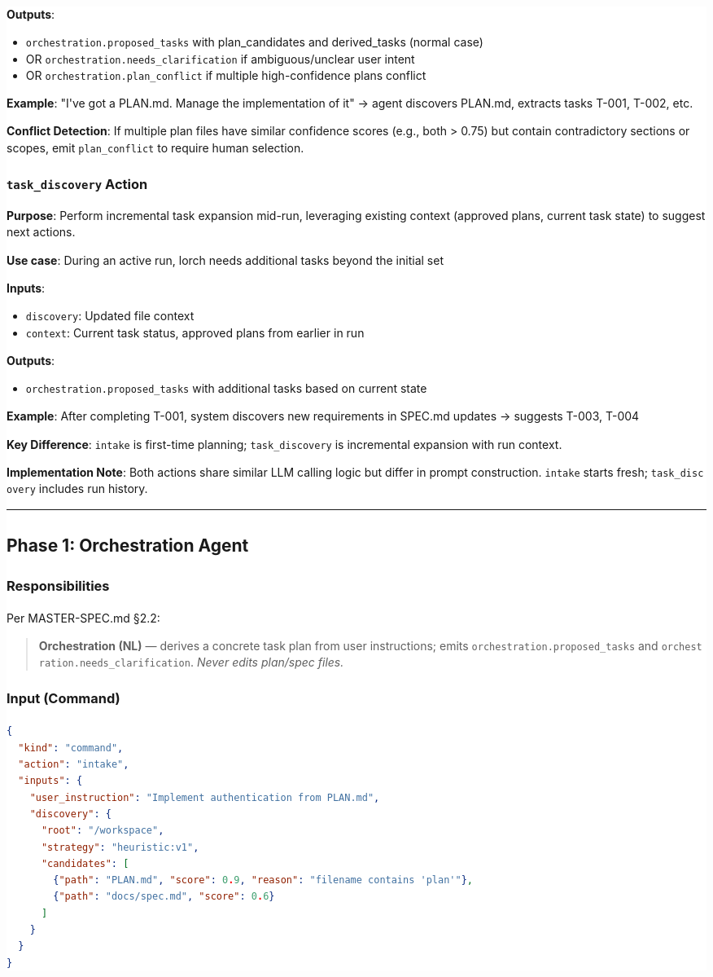 **Outputs**:
- `orchestration.proposed_tasks` with plan_candidates and derived_tasks (normal case)
- OR `orchestration.needs_clarification` if ambiguous/unclear user intent
- OR `orchestration.plan_conflict` if multiple high-confidence plans conflict

**Example**: "I've got a PLAN.md. Manage the implementation of it" → agent discovers PLAN.md, extracts tasks T-001, T-002, etc.

**Conflict Detection**: If multiple plan files have similar confidence scores (e.g., both > 0.75) but contain contradictory sections or scopes, emit `plan_conflict` to require human selection.

### `task_discovery` Action
**Purpose**: Perform incremental task expansion mid-run, leveraging existing context (approved plans, current task state) to suggest next actions.

**Use case**: During an active run, lorch needs additional tasks beyond the initial set

**Inputs**:
- `discovery`: Updated file context
- `context`: Current task status, approved plans from earlier in run

**Outputs**:
- `orchestration.proposed_tasks` with additional tasks based on current state

**Example**: After completing T-001, system discovers new requirements in SPEC.md updates → suggests T-003, T-004

**Key Difference**: `intake` is first-time planning; `task_discovery` is incremental expansion with run context.

**Implementation Note**: Both actions share similar LLM calling logic but differ in prompt construction. `intake` starts fresh; `task_discovery` includes run history.

---

## Phase 1: Orchestration Agent

### Responsibilities

Per MASTER-SPEC.md §2.2:
> **Orchestration (NL)** — derives a concrete task plan from user instructions; emits `orchestration.proposed_tasks` and `orchestration.needs_clarification`. *Never edits plan/spec files.*

### Input (Command)

```json
{
  "kind": "command",
  "action": "intake",
  "inputs": {
    "user_instruction": "Implement authentication from PLAN.md",
    "discovery": {
      "root": "/workspace",
      "strategy": "heuristic:v1",
      "candidates": [
        {"path": "PLAN.md", "score": 0.9, "reason": "filename contains 'plan'"},
        {"path": "docs/spec.md", "score": 0.6}
      ]
    }
  }
}
```
